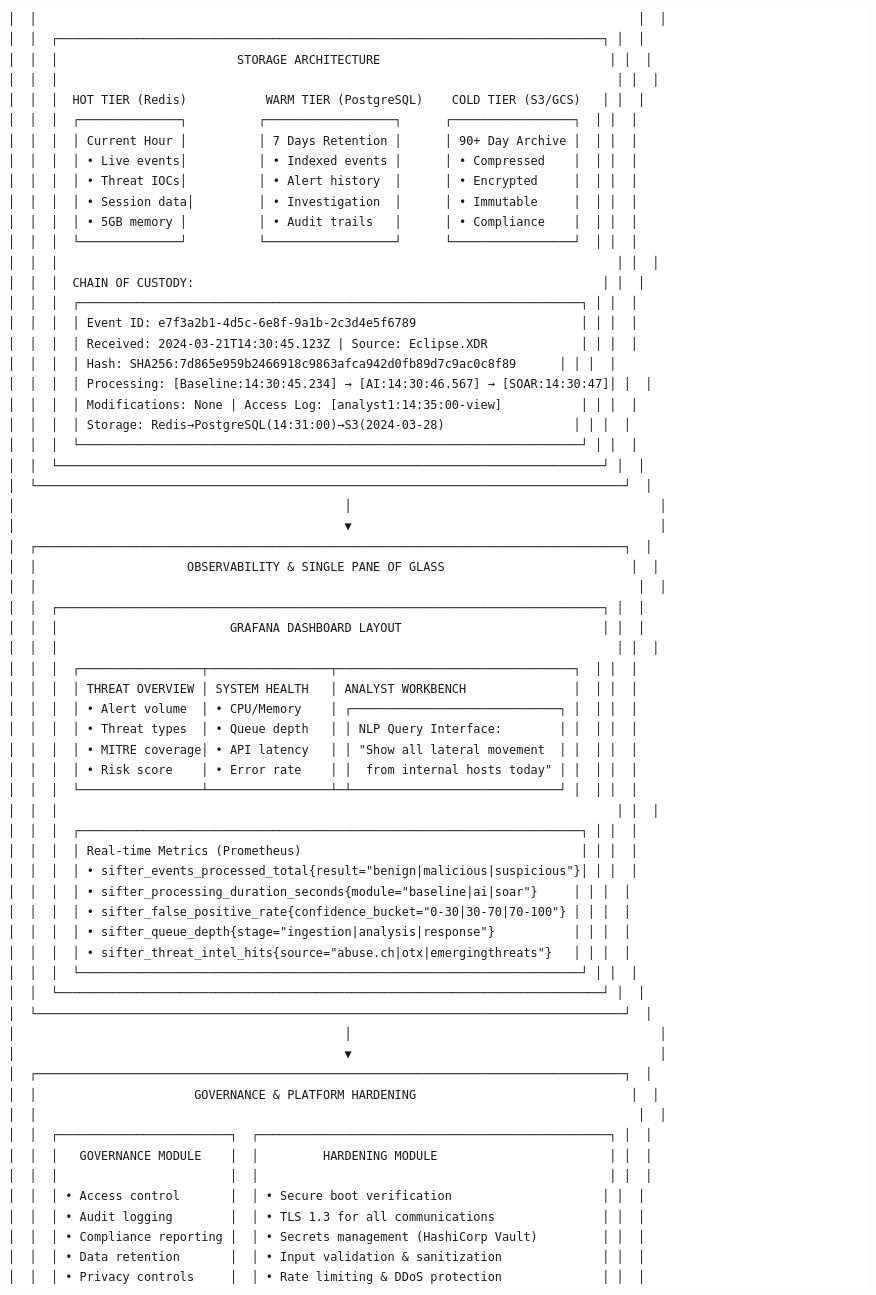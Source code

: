 ```ascii
│  │                                                                                    │  │
│  │  ┌────────────────────────────────────────────────────────────────────────────┐ │  │
│  │  │                         STORAGE ARCHITECTURE                                │ │  │
│  │  │                                                                              │ │  │
│  │  │  HOT TIER (Redis)           WARM TIER (PostgreSQL)    COLD TIER (S3/GCS)   │ │  │
│  │  │  ┌──────────────┐          ┌──────────────────┐      ┌─────────────────┐  │ │  │
│  │  │  │ Current Hour │          │ 7 Days Retention │      │ 90+ Day Archive │  │ │  │
│  │  │  │ • Live events│          │ • Indexed events │      │ • Compressed    │  │ │  │
│  │  │  │ • Threat IOCs│          │ • Alert history  │      │ • Encrypted     │  │ │  │
│  │  │  │ • Session data│         │ • Investigation  │      │ • Immutable     │  │ │  │
│  │  │  │ • 5GB memory │          │ • Audit trails   │      │ • Compliance    │  │ │  │
│  │  │  └──────────────┘          └──────────────────┘      └─────────────────┘  │ │  │
│  │  │                                                                              │ │  │
│  │  │  CHAIN OF CUSTODY:                                                         │ │  │
│  │  │  ┌──────────────────────────────────────────────────────────────────────┐ │ │  │
│  │  │  │ Event ID: e7f3a2b1-4d5c-6e8f-9a1b-2c3d4e5f6789                       │ │ │  │
│  │  │  │ Received: 2024-03-21T14:30:45.123Z | Source: Eclipse.XDR             │ │ │  │
│  │  │  │ Hash: SHA256:7d865e959b2466918c9863afca942d0fb89d7c9ac0c8f89      │ │ │  │
│  │  │  │ Processing: [Baseline:14:30:45.234] → [AI:14:30:46.567] → [SOAR:14:30:47]│ │  │
│  │  │  │ Modifications: None | Access Log: [analyst1:14:35:00-view]           │ │ │  │
│  │  │  │ Storage: Redis→PostgreSQL(14:31:00)→S3(2024-03-28)                  │ │ │  │
│  │  │  └──────────────────────────────────────────────────────────────────────┘ │ │  │
│  │  └────────────────────────────────────────────────────────────────────────────┘ │  │
│  └──────────────────────────────────────────────────────────────────────────────────┘  │
│                                              │                                           │
│                                              ▼                                           │
│  ┌──────────────────────────────────────────────────────────────────────────────────┐  │
│  │                     OBSERVABILITY & SINGLE PANE OF GLASS                          │  │
│  │                                                                                    │  │
│  │  ┌────────────────────────────────────────────────────────────────────────────┐ │  │
│  │  │                        GRAFANA DASHBOARD LAYOUT                            │ │  │
│  │  │                                                                              │ │  │
│  │  │  ┌─────────────────┬─────────────────┬─────────────────────────────────┐  │ │  │
│  │  │  │ THREAT OVERVIEW │ SYSTEM HEALTH   │ ANALYST WORKBENCH               │  │ │  │
│  │  │  │ • Alert volume  │ • CPU/Memory    │ ┌─────────────────────────────┐ │  │ │  │
│  │  │  │ • Threat types  │ • Queue depth   │ │ NLP Query Interface:        │ │  │ │  │
│  │  │  │ • MITRE coverage│ • API latency   │ │ "Show all lateral movement  │ │  │ │  │
│  │  │  │ • Risk score    │ • Error rate    │ │  from internal hosts today" │ │  │ │  │
│  │  │  └─────────────────┴─────────────────┴─┴─────────────────────────────┘ │  │ │  │
│  │  │                                                                              │ │  │
│  │  │  ┌──────────────────────────────────────────────────────────────────────┐ │ │  │
│  │  │  │ Real-time Metrics (Prometheus)                                       │ │ │  │
│  │  │  │ • sifter_events_processed_total{result="benign|malicious|suspicious"}│ │ │  │
│  │  │  │ • sifter_processing_duration_seconds{module="baseline|ai|soar"}     │ │ │  │
│  │  │  │ • sifter_false_positive_rate{confidence_bucket="0-30|30-70|70-100"} │ │ │  │
│  │  │  │ • sifter_queue_depth{stage="ingestion|analysis|response"}           │ │ │  │
│  │  │  │ • sifter_threat_intel_hits{source="abuse.ch|otx|emergingthreats"}   │ │ │  │
│  │  │  └──────────────────────────────────────────────────────────────────────┘ │ │  │
│  │  └────────────────────────────────────────────────────────────────────────────┘ │  │
│  └──────────────────────────────────────────────────────────────────────────────────┘  │
│                                              │                                           │
│                                              ▼                                           │
│  ┌──────────────────────────────────────────────────────────────────────────────────┐  │
│  │                      GOVERNANCE & PLATFORM HARDENING                              │  │
│  │                                                                                    │  │
│  │  ┌────────────────────────┐  ┌─────────────────────────────────────────────────┐ │  │
│  │  │   GOVERNANCE MODULE    │  │         HARDENING MODULE                        │ │  │
│  │  │                        │  │                                                 │ │  │
│  │  │ • Access control       │  │ • Secure boot verification                     │ │  │
│  │  │ • Audit logging        │  │ • TLS 1.3 for all communications               │ │  │
│  │  │ • Compliance reporting │  │ • Secrets management (HashiCorp Vault)         │ │  │
│  │  │ • Data retention       │  │ • Input validation & sanitization              │ │  │
│  │  │ • Privacy controls     │  │ • Rate limiting & DDoS protection              │ │  │
```